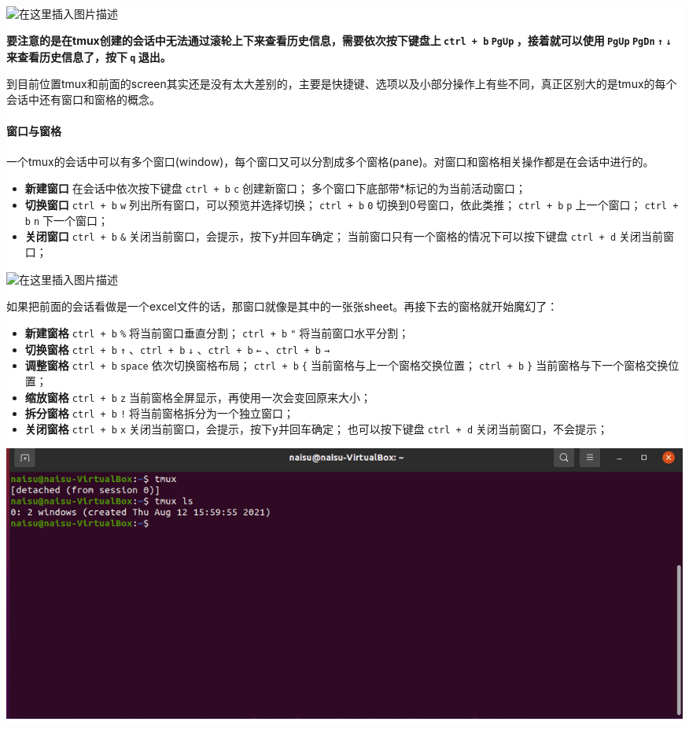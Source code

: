  ![在这里插入图片描述](E:\Code\Linux\课件\assets\05574b26c4854f3ca6432981b6860b8a.gif)

**要注意的是在tmux创建的会话中无法通过滚轮上下来查看历史信息，需要依次按下键盘上 `ctrl + b` `PgUp` ，接着就可以使用 `PgUp` `PgDn` `↑` `↓` 来查看历史信息了，按下 `q` 退出。**

到目前位置tmux和前面的screen其实还是没有太大差别的，主要是快捷键、选项以及小部分操作上有些不同，真正区别大的是tmux的每个会话中还有窗口和窗格的概念。

#### 窗口与窗格

一个tmux的会话中可以有多个窗口(window)，每个窗口又可以分割成多个窗格(pane)。对窗口和窗格相关操作都是在会话中进行的。

- **新建窗口**
  在会话中依次按下键盘 `ctrl + b` `c` 创建新窗口；
  多个窗口下底部带*标记的为当前活动窗口；
- **切换窗口**
  `ctrl + b` `w` 列出所有窗口，可以预览并选择切换；
  `ctrl + b` `0` 切换到0号窗口，依此类推；
  `ctrl + b` `p` 上一个窗口；
  `ctrl + b` `n` 下一个窗口；
- **关闭窗口**
  `ctrl + b` `&` 关闭当前窗口，会提示，按下y并回车确定；
  当前窗口只有一个窗格的情况下可以按下键盘 `ctrl + d` 关闭当前窗口；

![在这里插入图片描述](E:\Code\Linux学习\课件\assets\74e1cd2c3e2f4e7a8a3b4ef41e7ee542.gif)

如果把前面的会话看做是一个excel文件的话，那窗口就像是其中的一张张sheet。再接下去的窗格就开始魔幻了：

- **新建窗格**
  `ctrl + b` `%` 将当前窗口垂直分割；
  `ctrl + b` `"` 将当前窗口水平分割；
- **切换窗格**
  `ctrl + b` `↑` 、`ctrl + b` `↓` 、`ctrl + b` `←` 、`ctrl + b` `→`
- **调整窗格**
  `ctrl + b` `space` 依次切换窗格布局；
  `ctrl + b` `{` 当前窗格与上一个窗格交换位置；
  `ctrl + b` `}` 当前窗格与下一个窗格交换位置；
- **缩放窗格**
  `ctrl + b` `z` 当前窗格全屏显示，再使用一次会变回原来大小；
- **拆分窗格**
  `ctrl + b` `!` 将当前窗格拆分为一个独立窗口；
- **关闭窗格**
  `ctrl + b` `x` 关闭当前窗口，会提示，按下y并回车确定；
  也可以按下键盘 `ctrl + d` 关闭当前窗口，不会提示；

![在这里插入图片描述](.\assets\480a1a4faeb541ecadc1f03f038e3d53.gif)
